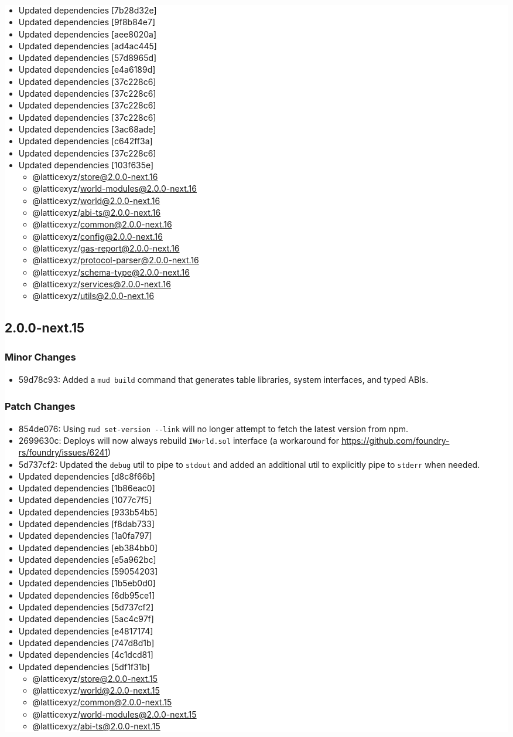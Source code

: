 - Updated dependencies [7b28d32e]
- Updated dependencies [9f8b84e7]
- Updated dependencies [aee8020a]
- Updated dependencies [ad4ac445]
- Updated dependencies [57d8965d]
- Updated dependencies [e4a6189d]
- Updated dependencies [37c228c6]
- Updated dependencies [37c228c6]
- Updated dependencies [37c228c6]
- Updated dependencies [37c228c6]
- Updated dependencies [3ac68ade]
- Updated dependencies [c642ff3a]
- Updated dependencies [37c228c6]
- Updated dependencies [103f635e]
  - @latticexyz/store@2.0.0-next.16
  - @latticexyz/world-modules@2.0.0-next.16
  - @latticexyz/world@2.0.0-next.16
  - @latticexyz/abi-ts@2.0.0-next.16
  - @latticexyz/common@2.0.0-next.16
  - @latticexyz/config@2.0.0-next.16
  - @latticexyz/gas-report@2.0.0-next.16
  - @latticexyz/protocol-parser@2.0.0-next.16
  - @latticexyz/schema-type@2.0.0-next.16
  - @latticexyz/services@2.0.0-next.16
  - @latticexyz/utils@2.0.0-next.16

## 2.0.0-next.15

### Minor Changes

- 59d78c93: Added a `mud build` command that generates table libraries, system interfaces, and typed ABIs.

### Patch Changes

- 854de076: Using `mud set-version --link` will no longer attempt to fetch the latest version from npm.
- 2699630c: Deploys will now always rebuild `IWorld.sol` interface (a workaround for https://github.com/foundry-rs/foundry/issues/6241)
- 5d737cf2: Updated the `debug` util to pipe to `stdout` and added an additional util to explicitly pipe to `stderr` when needed.
- Updated dependencies [d8c8f66b]
- Updated dependencies [1b86eac0]
- Updated dependencies [1077c7f5]
- Updated dependencies [933b54b5]
- Updated dependencies [f8dab733]
- Updated dependencies [1a0fa797]
- Updated dependencies [eb384bb0]
- Updated dependencies [e5a962bc]
- Updated dependencies [59054203]
- Updated dependencies [1b5eb0d0]
- Updated dependencies [6db95ce1]
- Updated dependencies [5d737cf2]
- Updated dependencies [5ac4c97f]
- Updated dependencies [e4817174]
- Updated dependencies [747d8d1b]
- Updated dependencies [4c1dcd81]
- Updated dependencies [5df1f31b]
  - @latticexyz/store@2.0.0-next.15
  - @latticexyz/world@2.0.0-next.15
  - @latticexyz/common@2.0.0-next.15
  - @latticexyz/world-modules@2.0.0-next.15
  - @latticexyz/abi-ts@2.0.0-next.15
